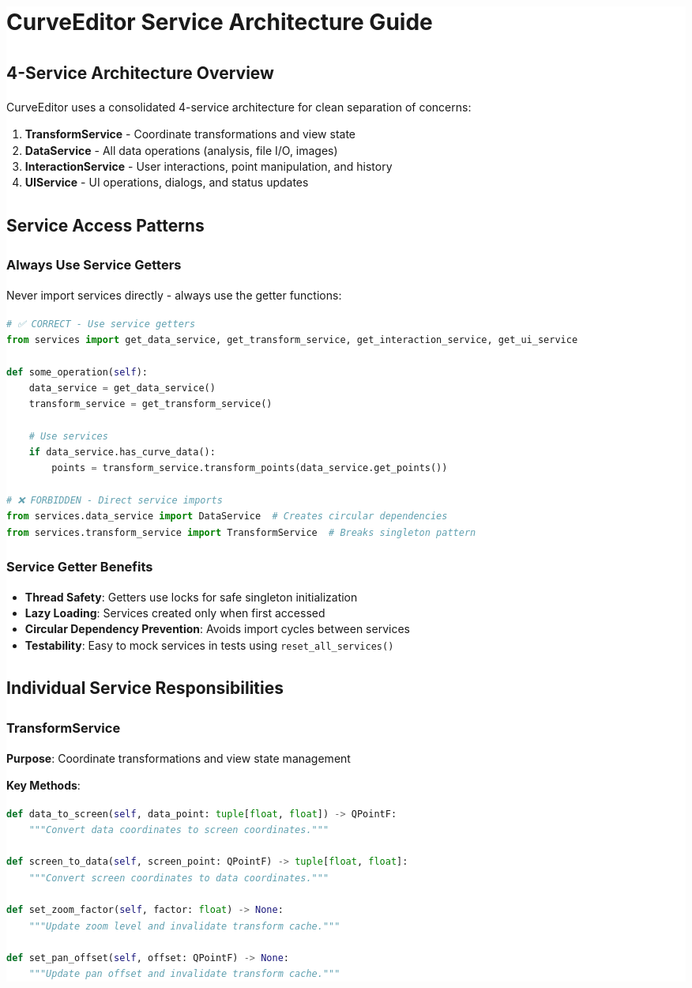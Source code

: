 # CurveEditor Service Architecture Guide

## 4-Service Architecture Overview

CurveEditor uses a consolidated 4-service architecture for clean separation of concerns:

1. **TransformService** - Coordinate transformations and view state
2. **DataService** - All data operations (analysis, file I/O, images)
3. **InteractionService** - User interactions, point manipulation, and history
4. **UIService** - UI operations, dialogs, and status updates

## Service Access Patterns

### Always Use Service Getters

Never import services directly - always use the getter functions:

```python
# ✅ CORRECT - Use service getters
from services import get_data_service, get_transform_service, get_interaction_service, get_ui_service

def some_operation(self):
    data_service = get_data_service()
    transform_service = get_transform_service()
    
    # Use services
    if data_service.has_curve_data():
        points = transform_service.transform_points(data_service.get_points())

# ❌ FORBIDDEN - Direct service imports
from services.data_service import DataService  # Creates circular dependencies
from services.transform_service import TransformService  # Breaks singleton pattern
```

### Service Getter Benefits

- **Thread Safety**: Getters use locks for safe singleton initialization
- **Lazy Loading**: Services created only when first accessed
- **Circular Dependency Prevention**: Avoids import cycles between services
- **Testability**: Easy to mock services in tests using `reset_all_services()`

## Individual Service Responsibilities

### TransformService

**Purpose**: Coordinate transformations and view state management

**Key Methods**:
```python
def data_to_screen(self, data_point: tuple[float, float]) -> QPointF:
    """Convert data coordinates to screen coordinates."""

def screen_to_data(self, screen_point: QPointF) -> tuple[float, float]:
    """Convert screen coordinates to data coordinates."""

def set_zoom_factor(self, factor: float) -> None:
    """Update zoom level and invalidate transform cache."""

def set_pan_offset(self, offset: QPointF) -> None:
    """Update pan offset and invalidate transform cache."""
```
